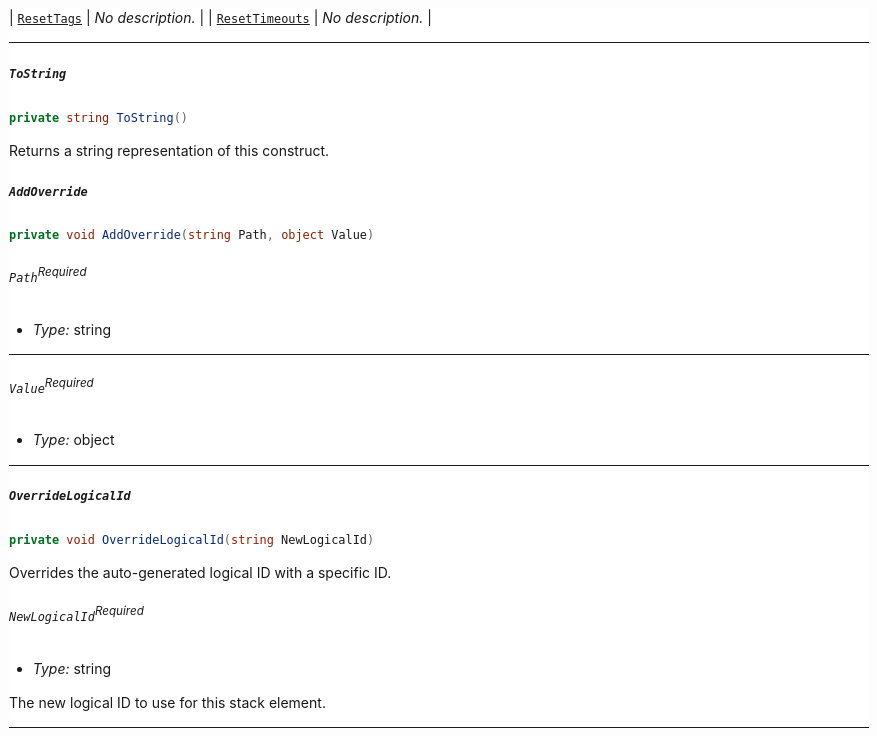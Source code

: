 | <code><a href="#@cdktf/provider-opentelekomcloud.sdrsProtectedInstanceV1.SdrsProtectedInstanceV1.resetTags">ResetTags</a></code> | *No description.* |
| <code><a href="#@cdktf/provider-opentelekomcloud.sdrsProtectedInstanceV1.SdrsProtectedInstanceV1.resetTimeouts">ResetTimeouts</a></code> | *No description.* |

---

##### `ToString` <a name="ToString" id="@cdktf/provider-opentelekomcloud.sdrsProtectedInstanceV1.SdrsProtectedInstanceV1.toString"></a>

```csharp
private string ToString()
```

Returns a string representation of this construct.

##### `AddOverride` <a name="AddOverride" id="@cdktf/provider-opentelekomcloud.sdrsProtectedInstanceV1.SdrsProtectedInstanceV1.addOverride"></a>

```csharp
private void AddOverride(string Path, object Value)
```

###### `Path`<sup>Required</sup> <a name="Path" id="@cdktf/provider-opentelekomcloud.sdrsProtectedInstanceV1.SdrsProtectedInstanceV1.addOverride.parameter.path"></a>

- *Type:* string

---

###### `Value`<sup>Required</sup> <a name="Value" id="@cdktf/provider-opentelekomcloud.sdrsProtectedInstanceV1.SdrsProtectedInstanceV1.addOverride.parameter.value"></a>

- *Type:* object

---

##### `OverrideLogicalId` <a name="OverrideLogicalId" id="@cdktf/provider-opentelekomcloud.sdrsProtectedInstanceV1.SdrsProtectedInstanceV1.overrideLogicalId"></a>

```csharp
private void OverrideLogicalId(string NewLogicalId)
```

Overrides the auto-generated logical ID with a specific ID.

###### `NewLogicalId`<sup>Required</sup> <a name="NewLogicalId" id="@cdktf/provider-opentelekomcloud.sdrsProtectedInstanceV1.SdrsProtectedInstanceV1.overrideLogicalId.parameter.newLogicalId"></a>

- *Type:* string

The new logical ID to use for this stack element.

---
